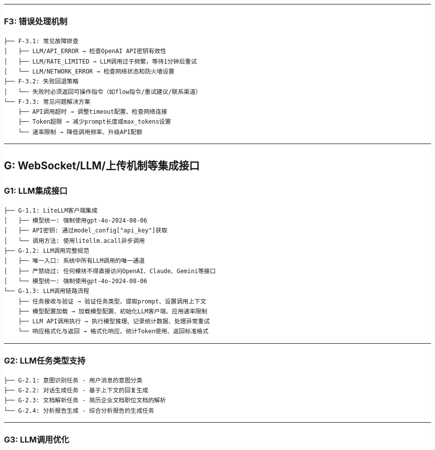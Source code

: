 ------------------------------

### F3: 错误处理机制
```
├── F-3.1: 常见故障排查
│   ├── LLM/API_ERROR → 检查OpenAI API密钥有效性
│   ├── LLM/RATE_LIMITED → LLM调用过于频繁，等待1分钟后重试
│   └── LLM/NETWORK_ERROR → 检查网络状态和防火墙设置
├── F-3.2: 失败回退策略
│   └── 失败时必须返回可操作指令（如flow指令/重试建议/联系渠道）
└── F-3.3: 常见问题解决方案
    ├── API调用超时 → 调整timeout配置、检查网络连接
    ├── Token超限 → 减少prompt长度或max_tokens设置
    └── 速率限制 → 降低调用频率、升级API配额
```

------------------------------

## G: WebSocket/LLM/上传机制等集成接口

### G1: LLM集成接口
```
├── G-1.1: LiteLLM客户端集成
│   ├── 模型统一: 强制使用gpt-4o-2024-08-06
│   ├── API密钥: 通过model_config["api_key"]获取
│   └── 调用方法: 使用litellm.acall异步调用
├── G-1.2: LLM调用完整规范
│   ├── 唯一入口: 系统中所有LLM调用的唯一通道
│   ├── 严禁绕过: 任何模块不得直接访问OpenAI、Claude、Gemini等接口
│   └── 模型统一: 强制使用gpt-4o-2024-08-06
└── G-1.3: LLM调用链路流程
    ├── 任务接收与验证 → 验证任务类型、提取prompt、设置调用上下文
    ├── 模型配置加载 → 加载模型配置、初始化LLM客户端、应用速率限制
    ├── LLM API调用执行 → 执行模型推理、记录统计数据、处理异常重试
    └── 响应格式化与返回 → 格式化响应、统计Token使用、返回标准格式
```

------------------------------

### G2: LLM任务类型支持

```
├── G-2.1: 意图识别任务 - 用户消息的意图分类
├── G-2.2: 对话生成任务 - 基于上下文的回复生成
├── G-2.3: 文档解析任务 - 简历企业文档职位文档的解析
└── G-2.4: 分析报告生成 - 综合分析报告的生成任务
```

------------------------------

### G3: LLM调用优化
